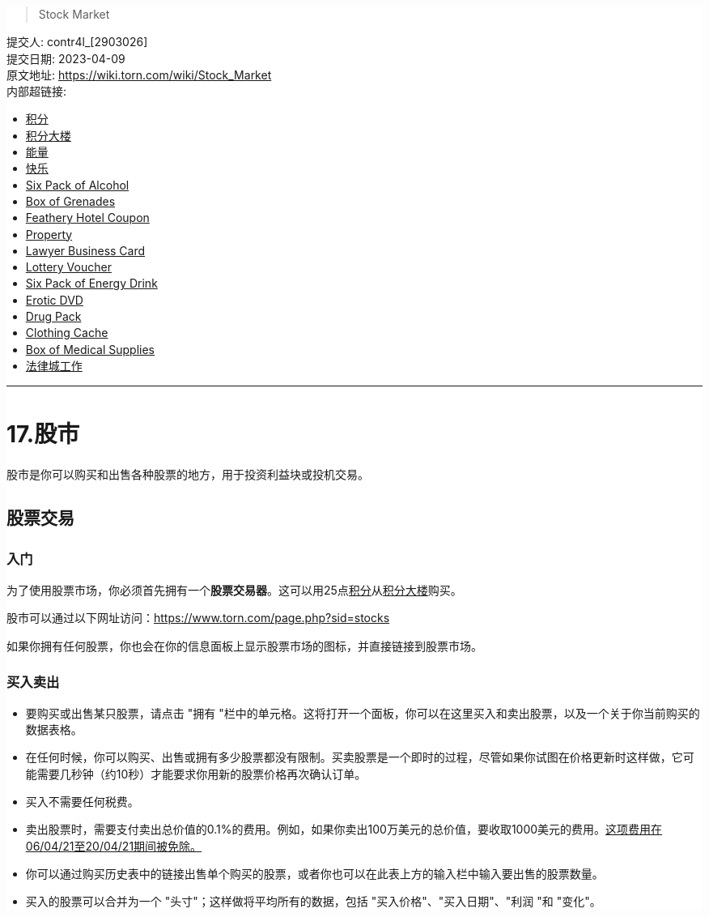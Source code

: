 >  Stock Market

提交人: contr4l_[2903026]  
提交日期: 2023-04-09  
原文地址: https://wiki.torn.com/wiki/Stock_Market  
内部超链接:
- [积分](point.md)
- [积分大楼](point_building.md)
- [能量](energy.md)
- [快乐](happy.md)
- <a href="/wiki/Six_Pack_of_Alcohol" title="Six Pack of Alcohol">Six Pack of Alcohol</a>
- <a href="/wiki/Box_of_Grenades" title="Box of Grenades">Box of Grenades</a>
- <a href="/wiki/Feathery_Hotel_Coupon" title="Feathery Hotel Coupon">Feathery Hotel Coupon</a>
- <a href="/wiki/Property" title="Property">Property</a>
- <a href="/wiki/Lawyer_Business_Card" title="Lawyer Business Card">Lawyer Business Card</a>
- <a href="/wiki/Lottery_Voucher" title="Lottery Voucher">Lottery Voucher</a>
- <a href="/wiki/Six_Pack_of_Energy_Drink" title="Six Pack of Energy Drink">Six Pack of Energy Drink</a>
- <a href="/wiki/Erotic_DVD" title="Erotic DVD">Erotic DVD</a>
- <a href="/wiki/Drug_Pack" title="Drug Pack">Drug Pack</a>
- <a href="/wiki/Cosmetic_Cache" title="Cosmetic Cache">Clothing Cache</a>
- <a href="/wiki/Box_of_Medical_Supplies" title="Box of Medical Supplies">Box of Medical Supplies</a>
- [法律城工作](law_city_job.md)

---

# 17.股市

股市是你可以购买和出售各种股票的地方，用于投资利益块或投机交易。

## 股票交易

### 入门
为了使用股票市场，你必须首先拥有一个**股票交易器**。这可以用25点[积分](point.md)从[积分大楼](point_building.md)购买。

股市可以通过以下网址访问：https://www.torn.com/page.php?sid=stocks

如果你拥有任何股票，你也会在你的信息面板上显示股票市场的图标，并直接链接到股票市场。

### 买入卖出

- 要购买或出售某只股票，请点击 "拥有 "栏中的单元格。这将打开一个面板，你可以在这里买入和卖出股票，以及一个关于你当前购买的数据表格。

- 在任何时候，你可以购买、出售或拥有多少股票都没有限制。买卖股票是一个即时的过程，尽管如果你试图在价格更新时这样做，它可能需要几秒钟（约10秒）才能要求你用新的股票价格再次确认订单。

- 买入不需要任何税费。

- 卖出股票时，需要支付卖出总价值的0.1%的费用。例如，如果你卖出100万美元的总价值，要收取1000美元的费用。<u>这项费用在06/04/21至20/04/21期间被免除。</u>

- 你可以通过购买历史表中的链接出售单个购买的股票，或者你也可以在此表上方的输入栏中输入要出售的股票数量。

- 买入的股票可以合并为一个 "头寸"；这样做将平均所有的数据，包括 "买入价格"、"买入日期"、"利润 "和 "变化"。

